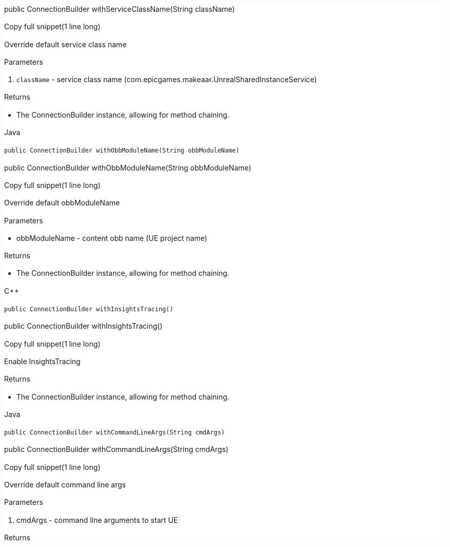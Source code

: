 public ConnectionBuilder withServiceClassName(String className)

Copy full snippet(1 line long)

Override default service class name

Parameters

1.  `className` - service class name (com.epicgames.makeaar.UnrealSharedInstanceService)
    

Returns

-   The ConnectionBuilder instance, allowing for method chaining.
    

Java

`public ConnectionBuilder withObbModuleName(String obbModuleName)`

public ConnectionBuilder withObbModuleName(String obbModuleName)

Copy full snippet(1 line long)

Override default obbModuleName

Parameters

-   obbModuleName - content obb name (UE project name)
    

Returns

-   The ConnectionBuilder instance, allowing for method chaining.
    

C++

`public ConnectionBuilder withInsightsTracing()`

public ConnectionBuilder withInsightsTracing()

Copy full snippet(1 line long)

Enable InsightsTracing

Returns

-   The ConnectionBuilder instance, allowing for method chaining.
    

Java

`public ConnectionBuilder withCommandLineArgs(String cmdArgs)`

public ConnectionBuilder withCommandLineArgs(String cmdArgs)

Copy full snippet(1 line long)

Override default command line args

Parameters

1.  cmdArgs - command line arguments to start UE
    

Returns
